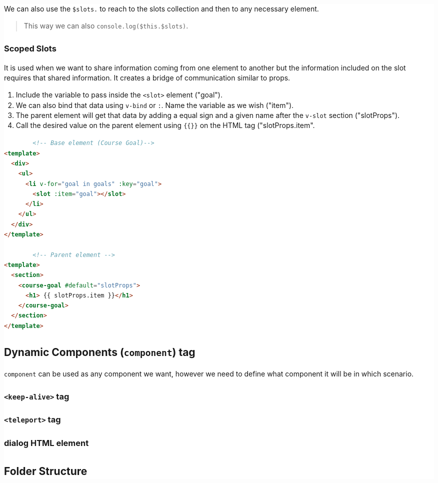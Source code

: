 We can also use the `$slots.` to reach to the slots collection and then to any necessary element.

> This way we can also `console.log($this.$slots)`.

### Scoped Slots

It is used when we want to share information coming from one element to another but the information included on the slot requires that shared information. It creates a bridge of communication similar to props.

1. Include the variable to pass inside the `<slot>` element ("goal").
2. We can also bind that data using `v-bind` or `:`. Name the variable as we wish ("item").
3. The parent element will get that data by adding a equal sign and a given name after the `v-slot` section ("slotProps").
4. Call the desired value on the parent element using `{{}}` on the HTML tag ("slotProps.item".

```HTML
        <!-- Base element (Course Goal)-->
<template>
  <div>
    <ul>
      <li v-for="goal in goals" :key="goal">
        <slot :item="goal"></slot>
      </li>
    </ul>
  </div>
</template>

        <!-- Parent element -->
<template>
  <section>
    <course-goal #default="slotProps">
      <h1> {{ slotProps.item }}</h1>
    </course-goal>
  </section>
</template>
```

## Dynamic Components (`component`) tag

`component` can be used as any component we want, however we need to define what component it will be in which scenario.

### `<keep-alive>` tag

### `<teleport>` tag

### dialog HTML element

## Folder Structure

